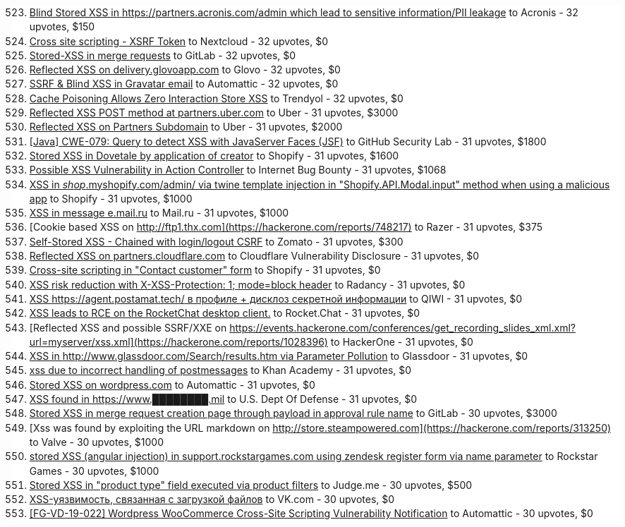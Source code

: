 523. [Blind Stored XSS in https://partners.acronis.com/admin which lead to sensitive information/PII leakage](https://hackerone.com/reports/1028820) to Acronis - 32 upvotes, $150
524. [Cross site scripting - XSRF Token](https://hackerone.com/reports/858255) to Nextcloud - 32 upvotes, $0
525. [Stored-XSS in merge requests](https://hackerone.com/reports/977697) to GitLab - 32 upvotes, $0
526. [Reflected XSS on delivery.glovoapp.com](https://hackerone.com/reports/1264805) to Glovo - 32 upvotes, $0
527. [SSRF & Blind XSS in Gravatar email](https://hackerone.com/reports/1100096) to Automattic - 32 upvotes, $0
528. [Cache Poisoning Allows Zero Interaction Store XSS](https://hackerone.com/reports/2917062) to Trendyol - 32 upvotes, $0
529. [Reflected XSS POST method at partners.uber.com](https://hackerone.com/reports/129582) to Uber - 31 upvotes, $3000
530. [Reflected XSS on Partners Subdomain](https://hackerone.com/reports/390181) to Uber - 31 upvotes, $2000
531. [[Java] CWE-079: Query to detect XSS with JavaServer Faces (JSF)](https://hackerone.com/reports/1339898) to GitHub Security Lab - 31 upvotes, $1800
532. [Stored XSS in Dovetale by application of creator](https://hackerone.com/reports/1652046) to Shopify - 31 upvotes, $1600
533. [Possible XSS Vulnerability in Action Controller](https://hackerone.com/reports/2520694) to Internet Bug Bounty - 31 upvotes, $1068
534. [XSS in $shop$.myshopify.com/admin/ via twine template injection in "Shopify.API.Modal.input" method when using a malicious app](https://hackerone.com/reports/217790) to Shopify - 31 upvotes, $1000
535. [XSS in message e.mail.ru](https://hackerone.com/reports/1011035) to Mail.ru - 31 upvotes, $1000
536. [Cookie based XSS on http://ftp1.thx.com](https://hackerone.com/reports/748217) to Razer - 31 upvotes, $375
537. [Self-Stored XSS - Chained with login/logout CSRF](https://hackerone.com/reports/632017) to Zomato - 31 upvotes, $300
538. [Reflected XSS on partners.cloudflare.com](https://hackerone.com/reports/131397) to Cloudflare Vulnerability Disclosure - 31 upvotes, $0
539. [Cross-site scripting in "Contact customer" form](https://hackerone.com/reports/294505) to Shopify - 31 upvotes, $0
540. [XSS risk reduction with X-XSS-Protection: 1; mode=block header](https://hackerone.com/reports/94909) to Radancy - 31 upvotes, $0
541. [XSS https://agent.postamat.tech/ в профиле + дисклоз секретной информации](https://hackerone.com/reports/365093) to QIWI - 31 upvotes, $0
542. [XSS leads to RCE on the RocketChat desktop client.](https://hackerone.com/reports/899964) to Rocket.Chat - 31 upvotes, $0
543. [Reflected XSS and possible SSRF/XXE on https://events.hackerone.com/conferences/get_recording_slides_xml.xml?url=myserver/xss.xml](https://hackerone.com/reports/1028396) to HackerOne - 31 upvotes, $0
544. [XSS in http://www.glassdoor.com/Search/results.htm via Parameter Pollution](https://hackerone.com/reports/1632119) to Glassdoor - 31 upvotes, $0
545. [xss due to incorrect handling of postmessages](https://hackerone.com/reports/1758132) to Khan Academy - 31 upvotes, $0
546. [Stored XSS on  wordpress.com](https://hackerone.com/reports/1987172) to Automattic - 31 upvotes, $0
547. [XSS found in https://www.████████.mil](https://hackerone.com/reports/2853410) to U.S. Dept Of Defense - 31 upvotes, $0
548. [Stored XSS in merge request creation page through payload in approval rule name](https://hackerone.com/reports/1342009) to GitLab - 30 upvotes, $3000
549. [Xss was found by exploiting the URL markdown on http://store.steampowered.com](https://hackerone.com/reports/313250) to Valve - 30 upvotes, $1000
550. [stored XSS (angular injection) in support.rockstargames.com using zendesk register form via name parameter](https://hackerone.com/reports/354262) to Rockstar Games - 30 upvotes, $1000
551. [Stored XSS in "product type" field executed via product filters](https://hackerone.com/reports/1404770) to Judge.me  - 30 upvotes, $500
552. [XSS-уязвимость, связанная с загрузкой файлов](https://hackerone.com/reports/375886) to VK.com - 30 upvotes, $0
553. [[FG-VD-19-022] Wordpress WooCommerce Cross-Site Scripting Vulnerability Notification](https://hackerone.com/reports/495583) to Automattic - 30 upvotes, $0